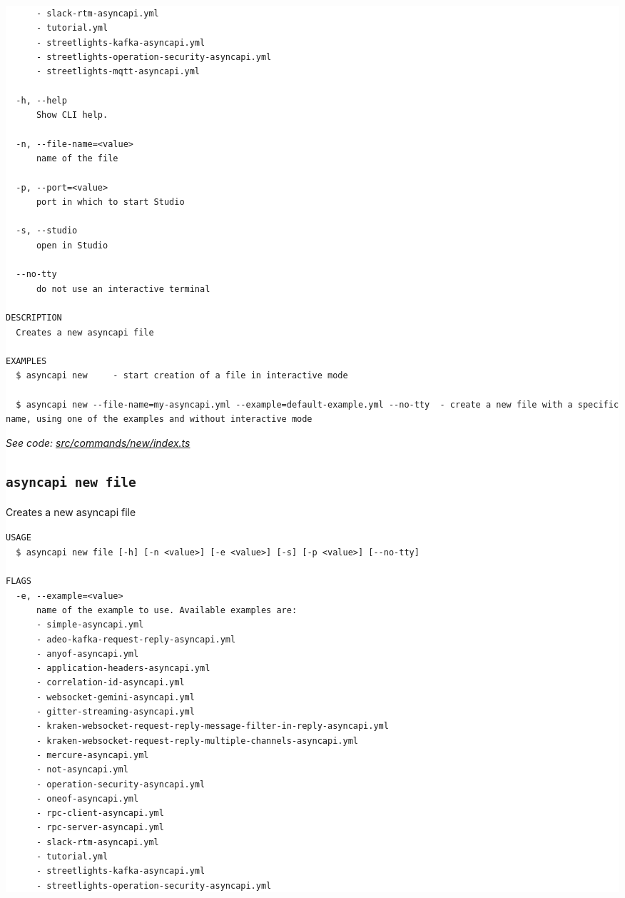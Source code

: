 ```
      - slack-rtm-asyncapi.yml
      - tutorial.yml
      - streetlights-kafka-asyncapi.yml
      - streetlights-operation-security-asyncapi.yml
      - streetlights-mqtt-asyncapi.yml

  -h, --help
      Show CLI help.

  -n, --file-name=<value>
      name of the file

  -p, --port=<value>
      port in which to start Studio

  -s, --studio
      open in Studio

  --no-tty
      do not use an interactive terminal

DESCRIPTION
  Creates a new asyncapi file

EXAMPLES
  $ asyncapi new	 - start creation of a file in interactive mode

  $ asyncapi new --file-name=my-asyncapi.yml --example=default-example.yml --no-tty	 - create a new file with a specific name, using one of the examples and without interactive mode
```

_See code: [src/commands/new/index.ts](https://github.com/asyncapi/cli/blob/v2.6.0/src/commands/new/index.ts)_

## `asyncapi new file`

Creates a new asyncapi file

```
USAGE
  $ asyncapi new file [-h] [-n <value>] [-e <value>] [-s] [-p <value>] [--no-tty]

FLAGS
  -e, --example=<value>
      name of the example to use. Available examples are:
      - simple-asyncapi.yml
      - adeo-kafka-request-reply-asyncapi.yml
      - anyof-asyncapi.yml
      - application-headers-asyncapi.yml
      - correlation-id-asyncapi.yml
      - websocket-gemini-asyncapi.yml
      - gitter-streaming-asyncapi.yml
      - kraken-websocket-request-reply-message-filter-in-reply-asyncapi.yml
      - kraken-websocket-request-reply-multiple-channels-asyncapi.yml
      - mercure-asyncapi.yml
      - not-asyncapi.yml
      - operation-security-asyncapi.yml
      - oneof-asyncapi.yml
      - rpc-client-asyncapi.yml
      - rpc-server-asyncapi.yml
      - slack-rtm-asyncapi.yml
      - tutorial.yml
      - streetlights-kafka-asyncapi.yml
      - streetlights-operation-security-asyncapi.yml
```